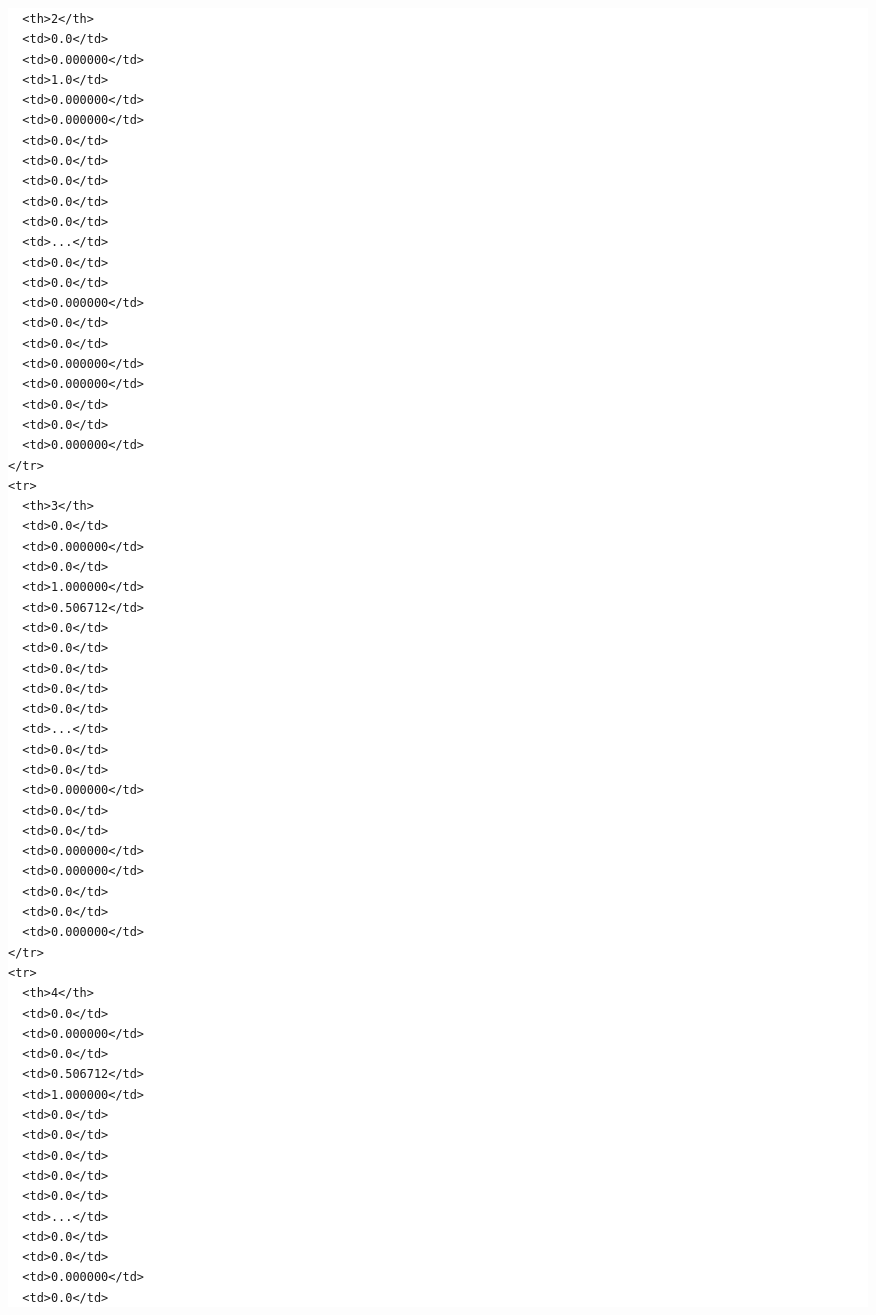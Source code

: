       <th>2</th>
      <td>0.0</td>
      <td>0.000000</td>
      <td>1.0</td>
      <td>0.000000</td>
      <td>0.000000</td>
      <td>0.0</td>
      <td>0.0</td>
      <td>0.0</td>
      <td>0.0</td>
      <td>0.0</td>
      <td>...</td>
      <td>0.0</td>
      <td>0.0</td>
      <td>0.000000</td>
      <td>0.0</td>
      <td>0.0</td>
      <td>0.000000</td>
      <td>0.000000</td>
      <td>0.0</td>
      <td>0.0</td>
      <td>0.000000</td>
    </tr>
    <tr>
      <th>3</th>
      <td>0.0</td>
      <td>0.000000</td>
      <td>0.0</td>
      <td>1.000000</td>
      <td>0.506712</td>
      <td>0.0</td>
      <td>0.0</td>
      <td>0.0</td>
      <td>0.0</td>
      <td>0.0</td>
      <td>...</td>
      <td>0.0</td>
      <td>0.0</td>
      <td>0.000000</td>
      <td>0.0</td>
      <td>0.0</td>
      <td>0.000000</td>
      <td>0.000000</td>
      <td>0.0</td>
      <td>0.0</td>
      <td>0.000000</td>
    </tr>
    <tr>
      <th>4</th>
      <td>0.0</td>
      <td>0.000000</td>
      <td>0.0</td>
      <td>0.506712</td>
      <td>1.000000</td>
      <td>0.0</td>
      <td>0.0</td>
      <td>0.0</td>
      <td>0.0</td>
      <td>0.0</td>
      <td>...</td>
      <td>0.0</td>
      <td>0.0</td>
      <td>0.000000</td>
      <td>0.0</td>